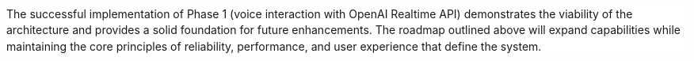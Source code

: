 The successful implementation of Phase 1 (voice interaction with OpenAI Realtime API) demonstrates the viability of the architecture and provides a solid foundation for future enhancements. The roadmap outlined above will expand capabilities while maintaining the core principles of reliability, performance, and user experience that define the system.